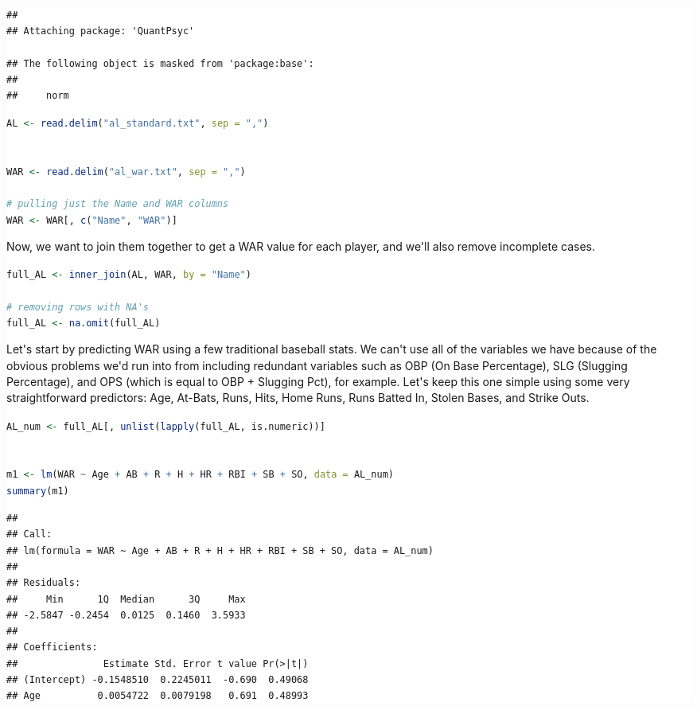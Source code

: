     ## 
    ## Attaching package: 'QuantPsyc'

    ## The following object is masked from 'package:base':
    ## 
    ##     norm

``` r
AL <- read.delim("al_standard.txt", sep = ",")


WAR <- read.delim("al_war.txt", sep = ",")

# pulling just the Name and WAR columns
WAR <- WAR[, c("Name", "WAR")]
```

Now, we want to join them together to get a WAR value for each player, and we'll also remove incomplete cases.

``` r
full_AL <- inner_join(AL, WAR, by = "Name")

# removing rows with NA's
full_AL <- na.omit(full_AL)
```

Let's start by predicting WAR using a few traditional baseball stats. We can't use all of the variables we have because of the obvious problems we'd run into from including redundant variables such as OBP (On Base Percentage), SLG (Slugging Percentage), and OPS (which is equal to OBP + Slugging Pct), for example. Let's keep this one simple using some very straightforward predictors: Age, At-Bats, Runs, Hits, Home Runs, Runs Batted In, Stolen Bases, and Strike Outs.

``` r
AL_num <- full_AL[, unlist(lapply(full_AL, is.numeric))]


m1 <- lm(WAR ~ Age + AB + R + H + HR + RBI + SB + SO, data = AL_num)
summary(m1)
```

    ## 
    ## Call:
    ## lm(formula = WAR ~ Age + AB + R + H + HR + RBI + SB + SO, data = AL_num)
    ## 
    ## Residuals:
    ##     Min      1Q  Median      3Q     Max 
    ## -2.5847 -0.2454  0.0125  0.1460  3.5933 
    ## 
    ## Coefficients:
    ##               Estimate Std. Error t value Pr(>|t|)    
    ## (Intercept) -0.1548510  0.2245011  -0.690  0.49068    
    ## Age          0.0054722  0.0079198   0.691  0.48993    